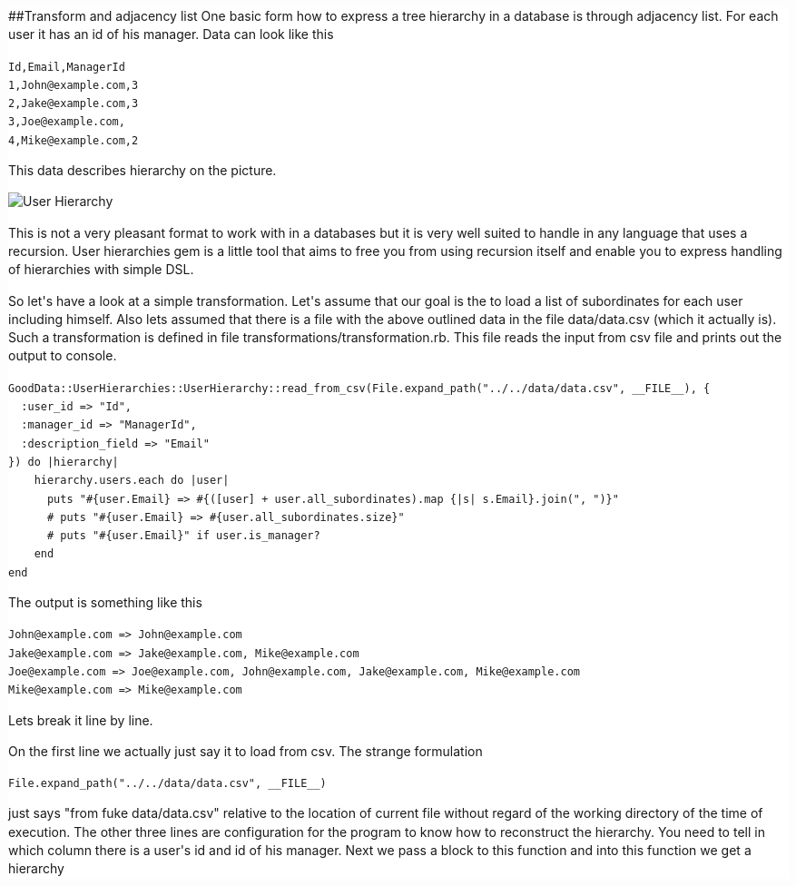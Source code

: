 ##Transform and adjacency list
One basic form how to express a tree hierarchy in a database is through adjacency list. For each user it has an id of his manager. Data can look like this

    Id,Email,ManagerId
    1,John@example.com,3
    2,Jake@example.com,3
    3,Joe@example.com,
    4,Mike@example.com,2

This data describes hierarchy on the picture.

![User Hierarchy](https://dl.dropbox.com/sh/rrbxfbxjpdn9jjx/7owk83TfQB/images/hierarchies/user_hierarchy.png?token_hash=AAHrKDH8pO2ILgP_I-cWd2fE4UrkyC8JICZKbOoi8WH8CQ "User Hierarchy")

This is not a very pleasant format to work with in a databases but it is very well suited to handle in any language that uses a recursion. User hierarchies gem is a little tool that aims to free you from using recursion itself and enable you to express handling of hierarchies with simple DSL.

So let's have a look at a simple transformation. Let's assume that our goal is the to load a list of subordinates for each user including himself. Also lets assumed that there is a file with the above outlined data in the file data/data.csv (which it actually is). Such a transformation is defined in file transformations/transformation.rb. This file reads the input from csv file and prints out the output to console.

    GoodData::UserHierarchies::UserHierarchy::read_from_csv(File.expand_path("../../data/data.csv", __FILE__), {  
      :user_id => "Id",
      :manager_id => "ManagerId",
      :description_field => "Email"
    }) do |hierarchy|
        hierarchy.users.each do |user|
          puts "#{user.Email} => #{([user] + user.all_subordinates).map {|s| s.Email}.join(", ")}"
          # puts "#{user.Email} => #{user.all_subordinates.size}"
          # puts "#{user.Email}" if user.is_manager?
        end
    end

The output is something like this

    John@example.com => John@example.com
    Jake@example.com => Jake@example.com, Mike@example.com
    Joe@example.com => Joe@example.com, John@example.com, Jake@example.com, Mike@example.com
    Mike@example.com => Mike@example.com

Lets break it line by line.

On the first line we actually just say it to load from csv. The strange formulation
    
    File.expand_path("../../data/data.csv", __FILE__)

just says "from fuke data/data.csv" relative to the location of current file without regard of the working directory of the time of execution. The other three lines are configuration for the program to know how to reconstruct the hierarchy. You need to tell in which column there is a user's id and id of his manager. Next we pass a block to this function and into this function we get a hierarchy

